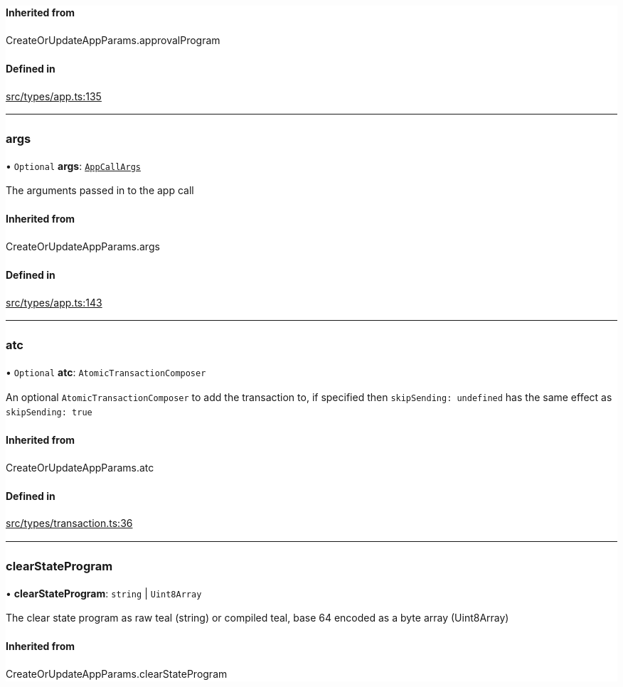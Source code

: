 #### Inherited from

CreateOrUpdateAppParams.approvalProgram

#### Defined in

[src/types/app.ts:135](https://github.com/algorandfoundation/algokit-utils-ts/blob/main/src/types/app.ts#L135)

___

### args

• `Optional` **args**: [`AppCallArgs`](/reference/algokit-utils-ts/api/modules/types_app/#appcallargs)

The arguments passed in to the app call

#### Inherited from

CreateOrUpdateAppParams.args

#### Defined in

[src/types/app.ts:143](https://github.com/algorandfoundation/algokit-utils-ts/blob/main/src/types/app.ts#L143)

___

### atc

• `Optional` **atc**: `AtomicTransactionComposer`

An optional `AtomicTransactionComposer` to add the transaction to, if specified then `skipSending: undefined` has the same effect as `skipSending: true`

#### Inherited from

CreateOrUpdateAppParams.atc

#### Defined in

[src/types/transaction.ts:36](https://github.com/algorandfoundation/algokit-utils-ts/blob/main/src/types/transaction.ts#L36)

___

### clearStateProgram

• **clearStateProgram**: `string` \| `Uint8Array`

The clear state program as raw teal (string) or compiled teal, base 64 encoded as a byte array (Uint8Array)

#### Inherited from

CreateOrUpdateAppParams.clearStateProgram
